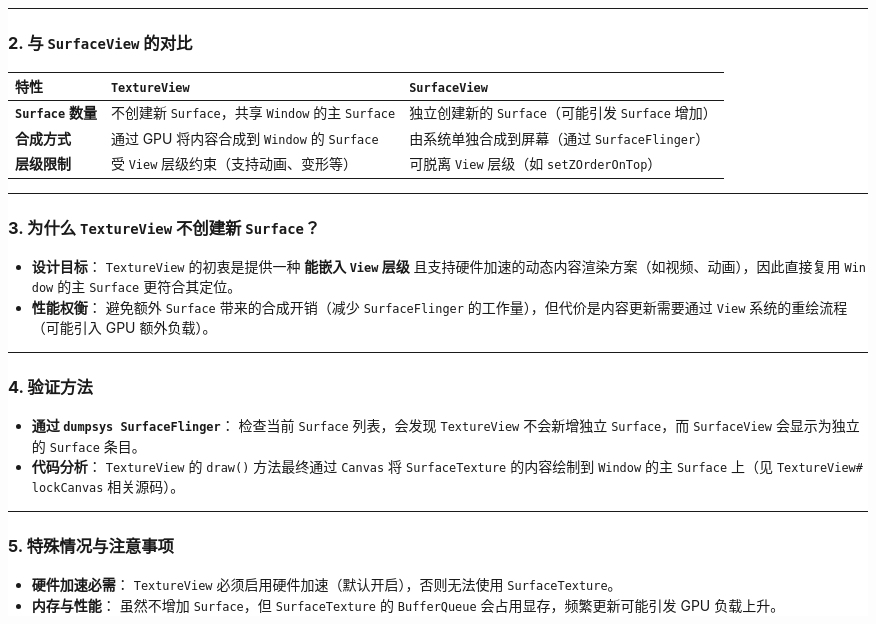 ------

### 2. **与 `SurfaceView` 的对比**

| **特性**           | **`TextureView`**                                | **`SurfaceView`**                                 |
| :----------------- | :----------------------------------------------- | :------------------------------------------------ |
| **`Surface` 数量** | 不创建新 `Surface`，共享 `Window` 的主 `Surface` | 独立创建新的 `Surface`（可能引发 `Surface` 增加） |
| **合成方式**       | 通过 GPU 将内容合成到 `Window` 的 `Surface`      | 由系统单独合成到屏幕（通过 `SurfaceFlinger`）     |
| **层级限制**       | 受 `View` 层级约束（支持动画、变形等）           | 可脱离 `View` 层级（如 `setZOrderOnTop`）         |

------

### 3. **为什么 `TextureView` 不创建新 `Surface`？**

- **设计目标**：
  `TextureView` 的初衷是提供一种 **能嵌入 `View` 层级** 且支持硬件加速的动态内容渲染方案（如视频、动画），因此直接复用 `Window` 的主 `Surface` 更符合其定位。
- **性能权衡**：
  避免额外 `Surface` 带来的合成开销（减少 `SurfaceFlinger` 的工作量），但代价是内容更新需要通过 `View` 系统的重绘流程（可能引入 GPU 额外负载）。

------

### 4. **验证方法**

- **通过 `dumpsys SurfaceFlinger`**：
  检查当前 `Surface` 列表，会发现 `TextureView` 不会新增独立 `Surface`，而 `SurfaceView` 会显示为独立的 `Surface` 条目。
- **代码分析**：
  `TextureView` 的 `draw()` 方法最终通过 `Canvas` 将 `SurfaceTexture` 的内容绘制到 `Window` 的主 `Surface` 上（见 `TextureView#lockCanvas` 相关源码）。

------

### 5. **特殊情况与注意事项**

- **硬件加速必需**：
  `TextureView` 必须启用硬件加速（默认开启），否则无法使用 `SurfaceTexture`。
- **内存与性能**：
  虽然不增加 `Surface`，但 `SurfaceTexture` 的 `BufferQueue` 会占用显存，频繁更新可能引发 GPU 负载上升。